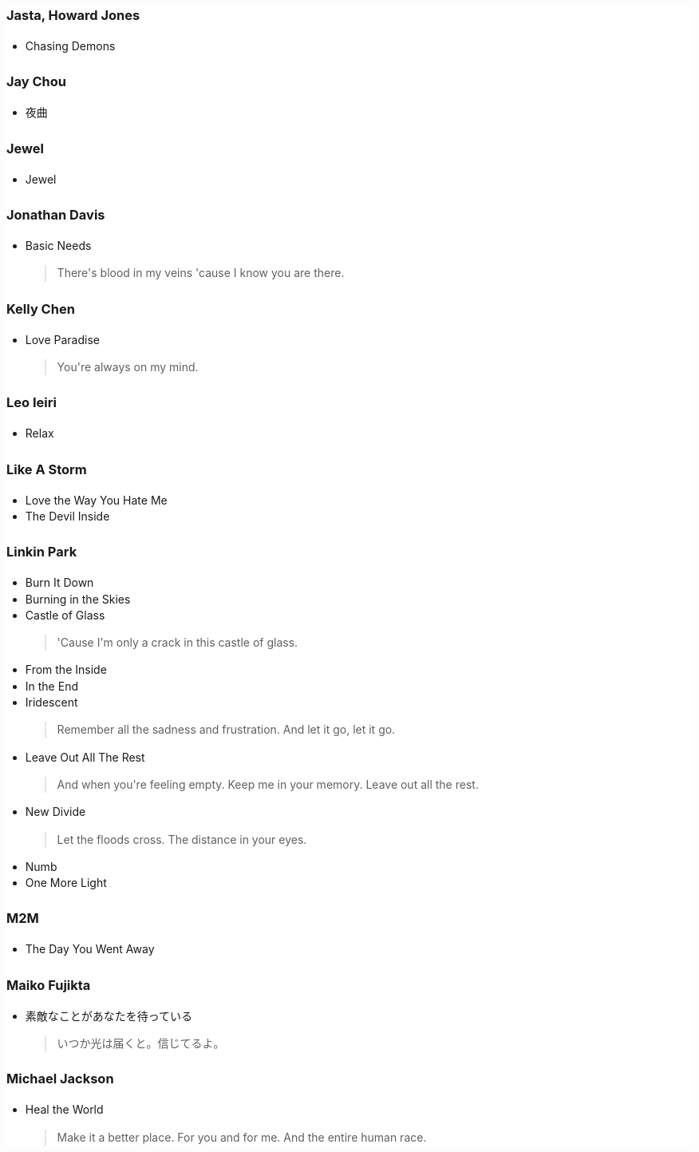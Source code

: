 ### Jasta, Howard Jones
- Chasing Demons

### Jay Chou
- 夜曲

### Jewel
- Jewel

### Jonathan Davis
- Basic Needs
  > There's blood in my veins 'cause I know you are there.

### Kelly Chen
- Love Paradise
  > You're always on my mind.

### Leo Ieiri
- Relax

### Like A Storm
- Love the Way You Hate Me
- The Devil Inside

### Linkin Park
- Burn It Down
- Burning in the Skies
- Castle of Glass
  > 'Cause I'm only a crack in this castle of glass.
- From the Inside
- In the End
- Iridescent
  > Remember all the sadness and frustration. And let it go, let it go.
- Leave Out All The Rest
  > And when you're feeling empty. Keep me in your memory. Leave out all the rest.
- New Divide
  > Let the floods cross. The distance in your eyes.
- Numb
- One More Light

### M2M
- The Day You Went Away

### Maiko Fujikta
- 素敵なことがあなたを待っている
  > いつか光は届くと。信じてるよ。

### Michael Jackson
- Heal the World
  > Make it a better place. For you and for me. And the entire human race.
